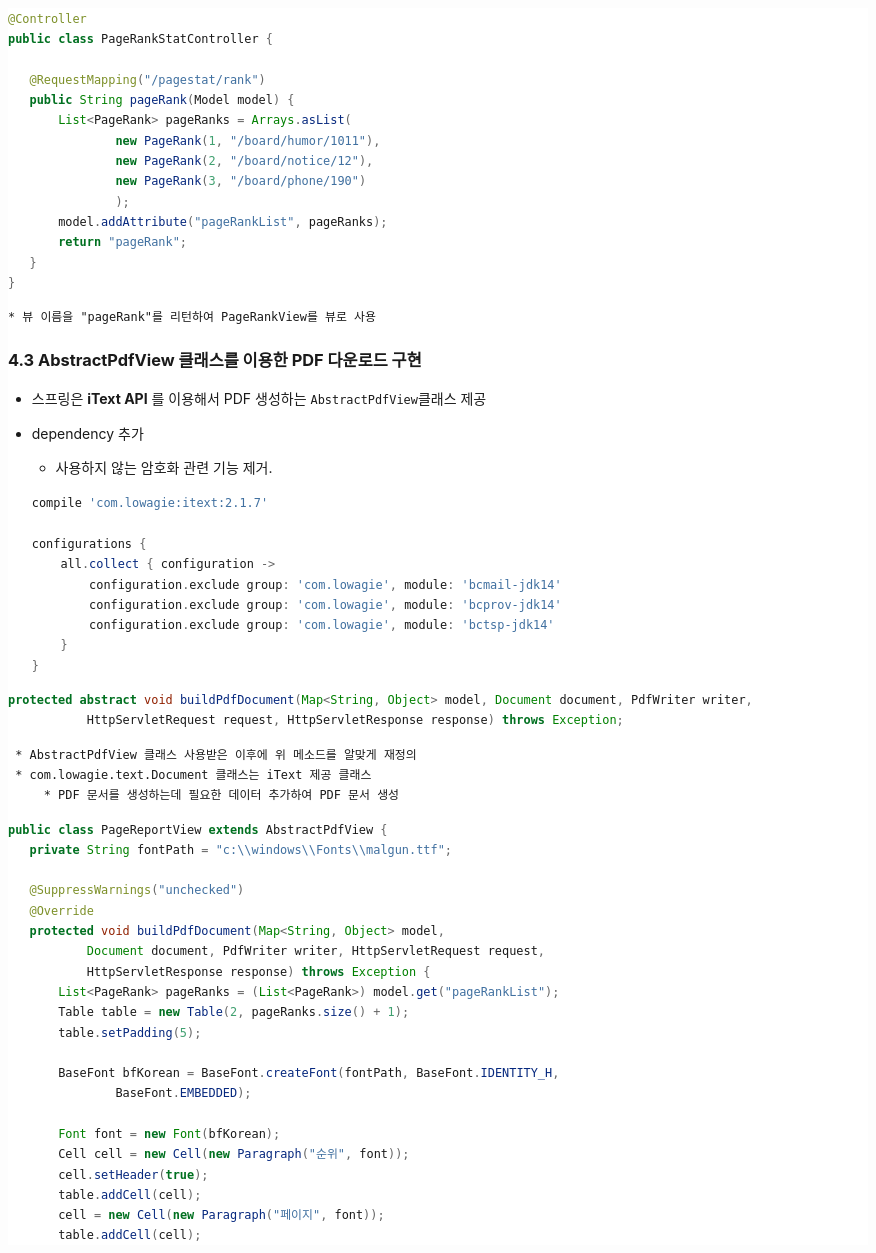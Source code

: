  ```java
@Controller
public class PageRankStatController {

	@RequestMapping("/pagestat/rank")
	public String pageRank(Model model) {
		List<PageRank> pageRanks = Arrays.asList(
				new PageRank(1, "/board/humor/1011"),
				new PageRank(2, "/board/notice/12"),
				new PageRank(3, "/board/phone/190")
				);
		model.addAttribute("pageRankList", pageRanks);
		return "pageRank";
	}
}
 ```
    * 뷰 이름을 "pageRank"를 리턴하여 PageRankView를 뷰로 사용

### 4.3 AbstractPdfView 클래스를 이용한 PDF 다운로드 구현

* 스프링은 **iText API** 를 이용해서 PDF 생성하는 `AbstractPdfView`클래스 제공
 
* dependency 추가
    * 사용하지 않는 암호화 관련 기능 제거.
    ```groovy
    compile 'com.lowagie:itext:2.1.7'

    configurations {
        all.collect { configuration ->
            configuration.exclude group: 'com.lowagie', module: 'bcmail-jdk14'
            configuration.exclude group: 'com.lowagie', module: 'bcprov-jdk14'
            configuration.exclude group: 'com.lowagie', module: 'bctsp-jdk14'
        }
    }
    ```
    
 ```java
protected abstract void buildPdfDocument(Map<String, Object> model, Document document, PdfWriter writer,
			HttpServletRequest request, HttpServletResponse response) throws Exception;
 ```
     * AbstractPdfView 클래스 사용받은 이후에 위 메소드를 알맞게 재정의
     * com.lowagie.text.Document 클래스는 iText 제공 클래스
         * PDF 문서를 생성하는데 필요한 데이터 추가하여 PDF 문서 생성

 ```java
 public class PageReportView extends AbstractPdfView {
	private String fontPath = "c:\\windows\\Fonts\\malgun.ttf";

	@SuppressWarnings("unchecked")
	@Override
	protected void buildPdfDocument(Map<String, Object> model,
			Document document, PdfWriter writer, HttpServletRequest request,
			HttpServletResponse response) throws Exception {
		List<PageRank> pageRanks = (List<PageRank>) model.get("pageRankList");
		Table table = new Table(2, pageRanks.size() + 1);
		table.setPadding(5);

		BaseFont bfKorean = BaseFont.createFont(fontPath, BaseFont.IDENTITY_H,
				BaseFont.EMBEDDED);

		Font font = new Font(bfKorean);
		Cell cell = new Cell(new Paragraph("순위", font));
		cell.setHeader(true);
		table.addCell(cell);
		cell = new Cell(new Paragraph("페이지", font));
		table.addCell(cell);
 ```